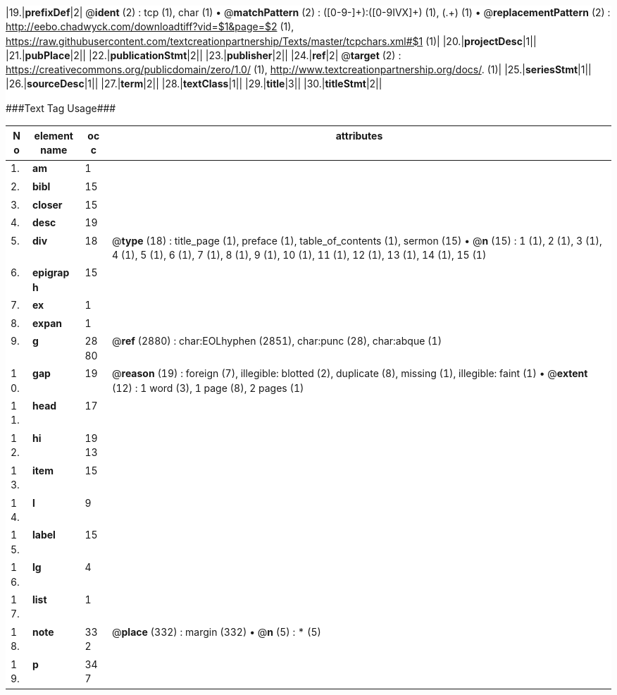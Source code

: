 |19.|__prefixDef__|2| @__ident__ (2) : tcp (1), char (1)  •  @__matchPattern__ (2) : ([0-9\-]+):([0-9IVX]+) (1), (.+) (1)  •  @__replacementPattern__ (2) : http://eebo.chadwyck.com/downloadtiff?vid=$1&page=$2 (1), https://raw.githubusercontent.com/textcreationpartnership/Texts/master/tcpchars.xml#$1 (1)|
|20.|__projectDesc__|1||
|21.|__pubPlace__|2||
|22.|__publicationStmt__|2||
|23.|__publisher__|2||
|24.|__ref__|2| @__target__ (2) : https://creativecommons.org/publicdomain/zero/1.0/ (1), http://www.textcreationpartnership.org/docs/. (1)|
|25.|__seriesStmt__|1||
|26.|__sourceDesc__|1||
|27.|__term__|2||
|28.|__textClass__|1||
|29.|__title__|3||
|30.|__titleStmt__|2||


###Text Tag Usage###

|No|element name|occ|attributes|
|---|---|---|---|
|1.|__am__|1||
|2.|__bibl__|15||
|3.|__closer__|15||
|4.|__desc__|19||
|5.|__div__|18| @__type__ (18) : title_page (1), preface (1), table_of_contents (1), sermon (15)  •  @__n__ (15) : 1 (1), 2 (1), 3 (1), 4 (1), 5 (1), 6 (1), 7 (1), 8 (1), 9 (1), 10 (1), 11 (1), 12 (1), 13 (1), 14 (1), 15 (1)|
|6.|__epigraph__|15||
|7.|__ex__|1||
|8.|__expan__|1||
|9.|__g__|2880| @__ref__ (2880) : char:EOLhyphen (2851), char:punc (28), char:abque (1)|
|10.|__gap__|19| @__reason__ (19) : foreign (7), illegible: blotted (2), duplicate (8), missing (1), illegible: faint (1)  •  @__extent__ (12) : 1 word (3), 1 page (8), 2 pages (1)|
|11.|__head__|17||
|12.|__hi__|1913||
|13.|__item__|15||
|14.|__l__|9||
|15.|__label__|15||
|16.|__lg__|4||
|17.|__list__|1||
|18.|__note__|332| @__place__ (332) : margin (332)  •  @__n__ (5) : * (5)|
|19.|__p__|347||
